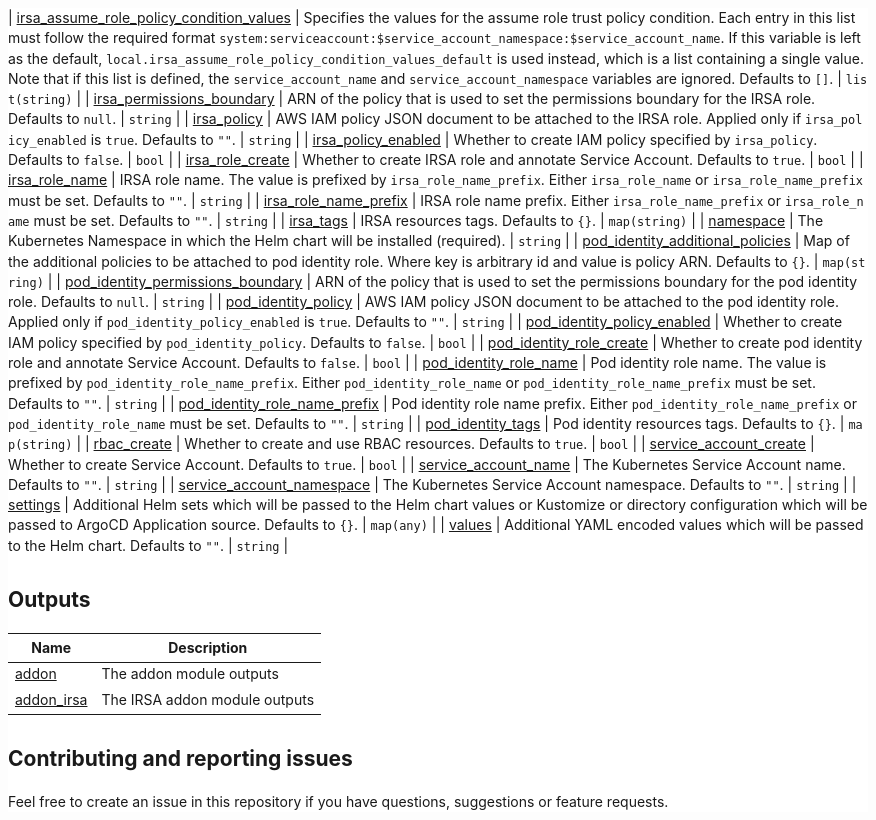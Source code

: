 | <a name="input_irsa_assume_role_policy_condition_values"></a> [irsa\_assume\_role\_policy\_condition\_values](#input\_irsa\_assume\_role\_policy\_condition\_values) | Specifies the values for the assume role trust policy condition. Each entry in this list must follow the required format `system:serviceaccount:$service_account_namespace:$service_account_name`. If this variable is left as the default, `local.irsa_assume_role_policy_condition_values_default` is used instead, which is a list containing a single value. Note that if this list is defined, the `service_account_name` and `service_account_namespace` variables are ignored. Defaults to `[]`. | `list(string)` |
| <a name="input_irsa_permissions_boundary"></a> [irsa\_permissions\_boundary](#input\_irsa\_permissions\_boundary) | ARN of the policy that is used to set the permissions boundary for the IRSA role. Defaults to `null`. | `string` |
| <a name="input_irsa_policy"></a> [irsa\_policy](#input\_irsa\_policy) | AWS IAM policy JSON document to be attached to the IRSA role. Applied only if `irsa_policy_enabled` is `true`. Defaults to `""`. | `string` |
| <a name="input_irsa_policy_enabled"></a> [irsa\_policy\_enabled](#input\_irsa\_policy\_enabled) | Whether to create IAM policy specified by `irsa_policy`. Defaults to `false`. | `bool` |
| <a name="input_irsa_role_create"></a> [irsa\_role\_create](#input\_irsa\_role\_create) | Whether to create IRSA role and annotate Service Account. Defaults to `true`. | `bool` |
| <a name="input_irsa_role_name"></a> [irsa\_role\_name](#input\_irsa\_role\_name) | IRSA role name. The value is prefixed by `irsa_role_name_prefix`. Either `irsa_role_name` or `irsa_role_name_prefix` must be set. Defaults to `""`. | `string` |
| <a name="input_irsa_role_name_prefix"></a> [irsa\_role\_name\_prefix](#input\_irsa\_role\_name\_prefix) | IRSA role name prefix. Either `irsa_role_name_prefix` or `irsa_role_name` must be set. Defaults to `""`. | `string` |
| <a name="input_irsa_tags"></a> [irsa\_tags](#input\_irsa\_tags) | IRSA resources tags. Defaults to `{}`. | `map(string)` |
| <a name="input_namespace"></a> [namespace](#input\_namespace) | The Kubernetes Namespace in which the Helm chart will be installed (required). | `string` |
| <a name="input_pod_identity_additional_policies"></a> [pod\_identity\_additional\_policies](#input\_pod\_identity\_additional\_policies) | Map of the additional policies to be attached to pod identity role. Where key is arbitrary id and value is policy ARN. Defaults to `{}`. | `map(string)` |
| <a name="input_pod_identity_permissions_boundary"></a> [pod\_identity\_permissions\_boundary](#input\_pod\_identity\_permissions\_boundary) | ARN of the policy that is used to set the permissions boundary for the pod identity role. Defaults to `null`. | `string` |
| <a name="input_pod_identity_policy"></a> [pod\_identity\_policy](#input\_pod\_identity\_policy) | AWS IAM policy JSON document to be attached to the pod identity role. Applied only if `pod_identity_policy_enabled` is `true`. Defaults to `""`. | `string` |
| <a name="input_pod_identity_policy_enabled"></a> [pod\_identity\_policy\_enabled](#input\_pod\_identity\_policy\_enabled) | Whether to create IAM policy specified by `pod_identity_policy`. Defaults to `false`. | `bool` |
| <a name="input_pod_identity_role_create"></a> [pod\_identity\_role\_create](#input\_pod\_identity\_role\_create) | Whether to create pod identity role and annotate Service Account. Defaults to `false`. | `bool` |
| <a name="input_pod_identity_role_name"></a> [pod\_identity\_role\_name](#input\_pod\_identity\_role\_name) | Pod identity role name. The value is prefixed by `pod_identity_role_name_prefix`. Either `pod_identity_role_name` or `pod_identity_role_name_prefix` must be set. Defaults to `""`. | `string` |
| <a name="input_pod_identity_role_name_prefix"></a> [pod\_identity\_role\_name\_prefix](#input\_pod\_identity\_role\_name\_prefix) | Pod identity role name prefix. Either `pod_identity_role_name_prefix` or `pod_identity_role_name` must be set. Defaults to `""`. | `string` |
| <a name="input_pod_identity_tags"></a> [pod\_identity\_tags](#input\_pod\_identity\_tags) | Pod identity resources tags. Defaults to `{}`. | `map(string)` |
| <a name="input_rbac_create"></a> [rbac\_create](#input\_rbac\_create) | Whether to create and use RBAC resources. Defaults to `true`. | `bool` |
| <a name="input_service_account_create"></a> [service\_account\_create](#input\_service\_account\_create) | Whether to create Service Account. Defaults to `true`. | `bool` |
| <a name="input_service_account_name"></a> [service\_account\_name](#input\_service\_account\_name) | The Kubernetes Service Account name. Defaults to `""`. | `string` |
| <a name="input_service_account_namespace"></a> [service\_account\_namespace](#input\_service\_account\_namespace) | The Kubernetes Service Account namespace. Defaults to `""`. | `string` |
| <a name="input_settings"></a> [settings](#input\_settings) | Additional Helm sets which will be passed to the Helm chart values or Kustomize or directory configuration which will be passed to ArgoCD Application source. Defaults to `{}`. | `map(any)` |
| <a name="input_values"></a> [values](#input\_values) | Additional YAML encoded values which will be passed to the Helm chart. Defaults to `""`. | `string` |
## Outputs

| Name | Description |
|------|-------------|
| <a name="output_addon"></a> [addon](#output\_addon) | The addon module outputs |
| <a name="output_addon_irsa"></a> [addon\_irsa](#output\_addon\_irsa) | The IRSA addon module outputs |
## Contributing and reporting issues

Feel free to create an issue in this repository if you have questions, suggestions or feature requests.
